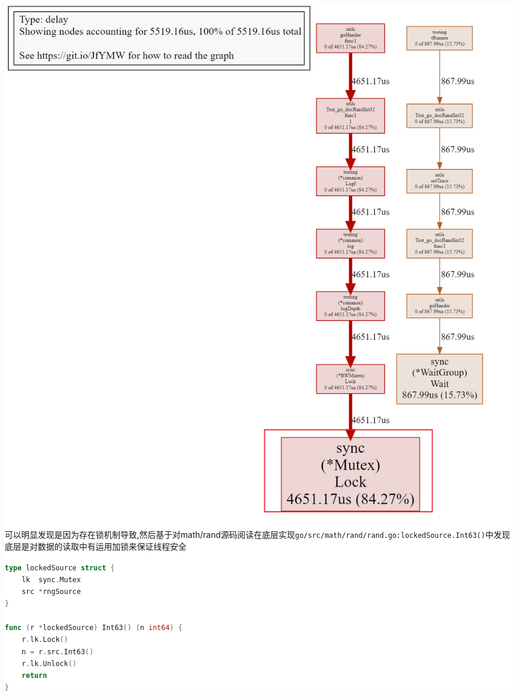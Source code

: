 ![](assets/markdown-img-paste-20220305103955530.png)

可以明显发现是因为存在锁机制导致,然后基于对math/rand源码阅读在底层实现``go/src/math/rand/rand.go:lockedSource.Int63()``中发现底层是对数据的读取中有运用加锁来保证线程安全

```go
type lockedSource struct {
	lk  sync.Mutex
	src *rngSource
}

func (r *lockedSource) Int63() (n int64) {
	r.lk.Lock()
	n = r.src.Int63()
	r.lk.Unlock()
	return
}
```
